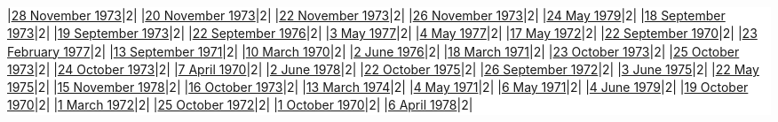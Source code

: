 |[28 November 1973](https://historichansard.net/hofreps/1973/19731128_reps_28_hor87/)|2|
|[20 November 1973](https://historichansard.net/hofreps/1973/19731120_reps_28_hor87/)|2|
|[22 November 1973](https://historichansard.net/hofreps/1973/19731122_reps_28_hor87/)|2|
|[26 November 1973](https://historichansard.net/hofreps/1973/19731126_reps_28_hor87/)|2|
|[24 May 1979](https://historichansard.net/hofreps/1979/19790524_reps_31_hor114/)|2|
|[18 September 1973](https://historichansard.net/hofreps/1973/19730918_reps_28_hor85/)|2|
|[19 September 1973](https://historichansard.net/hofreps/1973/19730919_reps_28_hor85/)|2|
|[22 September 1976](https://historichansard.net/hofreps/1976/19760922_reps_30_hor100/)|2|
|[3 May 1977](https://historichansard.net/hofreps/1977/19770503_reps_30_hor105/)|2|
|[4 May 1977](https://historichansard.net/hofreps/1977/19770504_reps_30_hor105/)|2|
|[17 May 1972](https://historichansard.net/hofreps/1972/19720517_reps_27_hor78/)|2|
|[22 September 1970](https://historichansard.net/hofreps/1970/19700922_reps_27_hor69/)|2|
|[23 February 1977](https://historichansard.net/hofreps/1977/19770223_reps_30_hor103/)|2|
|[13 September 1971](https://historichansard.net/hofreps/1971/19710913_reps_27_hor73/)|2|
|[10 March 1970](https://historichansard.net/hofreps/1970/19700310_reps_27_hor66/)|2|
|[2 June 1976](https://historichansard.net/hofreps/1976/19760602_reps_30_hor99/)|2|
|[18 March 1971](https://historichansard.net/hofreps/1971/19710318_reps_27_hor71/)|2|
|[23 October 1973](https://historichansard.net/hofreps/1973/19731023_reps_28_hor86/)|2|
|[25 October 1973](https://historichansard.net/hofreps/1973/19731025_reps_28_hor86/)|2|
|[24 October 1973](https://historichansard.net/hofreps/1973/19731024_reps_28_hor86/)|2|
|[7 April 1970](https://historichansard.net/hofreps/1970/19700407_reps_27_hor66/)|2|
|[2 June 1978](https://historichansard.net/hofreps/1978/19780602_reps_31_hor109/)|2|
|[22 October 1975](https://historichansard.net/hofreps/1975/19751022_reps_29_hor97/)|2|
|[26 September 1972](https://historichansard.net/hofreps/1972/19720926_reps_27_hor80/)|2|
|[3 June 1975](https://historichansard.net/hofreps/1975/19750603_reps_29_hor95/)|2|
|[22 May 1975](https://historichansard.net/hofreps/1975/19750522_reps_29_hor95/)|2|
|[15 November 1978](https://historichansard.net/hofreps/1978/19781115_reps_31_hor112/)|2|
|[16 October 1973](https://historichansard.net/hofreps/1973/19731016_reps_28_hor86/)|2|
|[13 March 1974](https://historichansard.net/hofreps/1974/19740313_reps_28_hor88/)|2|
|[4 May 1971](https://historichansard.net/hofreps/1971/19710504_reps_27_hor72/)|2|
|[6 May 1971](https://historichansard.net/hofreps/1971/19710506_reps_27_hor72/)|2|
|[4 June 1979](https://historichansard.net/hofreps/1979/19790604_reps_31_hor114/)|2|
|[19 October 1970](https://historichansard.net/hofreps/1970/19701019_reps_27_hor70/)|2|
|[1 March 1972](https://historichansard.net/hofreps/1972/19720301_reps_27_hor76/)|2|
|[25 October 1972](https://historichansard.net/hofreps/1972/19721025_reps_27_hor81/)|2|
|[1 October 1970](https://historichansard.net/hofreps/1970/19701001_reps_27_hor70/)|2|
|[6 April 1978](https://historichansard.net/hofreps/1978/19780406_reps_31_hor108/)|2|
